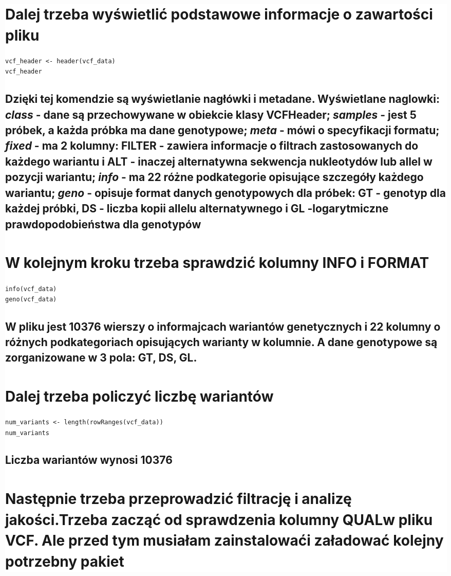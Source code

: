 # Dalej trzeba wyświetlić podstawowe informacje o zawartości pliku

```{r}
vcf_header <- header(vcf_data)
vcf_header
```

## Dzięki tej komendzie są wyświetlanie nagłówki i metadane. Wyświetlane naglowki: *class* - dane są przechowywane w obiekcie klasy VCFHeader; *samples* - jest 5 próbek, a każda próbka ma dane genotypowe; *meta* - mówi o specyfikacji formatu; *fixed* - ma 2 kolumny: FILTER - zawiera informacje o filtrach zastosowanych do każdego wariantu i ALT - inaczej alternatywna sekwencja nukleotydów lub allel w pozycji wariantu; *info* - ma 22 różne podkategorie opisujące szczegóły każdego wariantu; *geno* - opisuje format danych genotypowych dla próbek: GT - genotyp dla każdej próbki, DS - liczba kopii allelu alternatywnego i GL -logarytmiczne prawdopodobieństwa dla genotypów

# W kolejnym kroku trzeba sprawdzić kolumny INFO i FORMAT

```{r}
info(vcf_data)
geno(vcf_data)
```

## W pliku jest 10376 wierszy o informajcach wariantów genetycznych i 22 kolumny o różnych podkategoriach opisujących warianty w kolumnie. A dane genotypowe są zorganizowane w 3 pola: GT, DS, GL.

# Dalej trzeba policzyć liczbę wariantów

```{r}
num_variants <- length(rowRanges(vcf_data))
num_variants
```

## Liczba wariantów wynosi 10376

# Następnie trzeba przeprowadzić filtrację i analizę jakości.Trzeba zacząć od sprawdzenia kolumny QUALw pliku VCF. Ale przed tym musiałam zainstalowaći załadować kolejny potrzebny pakiet
